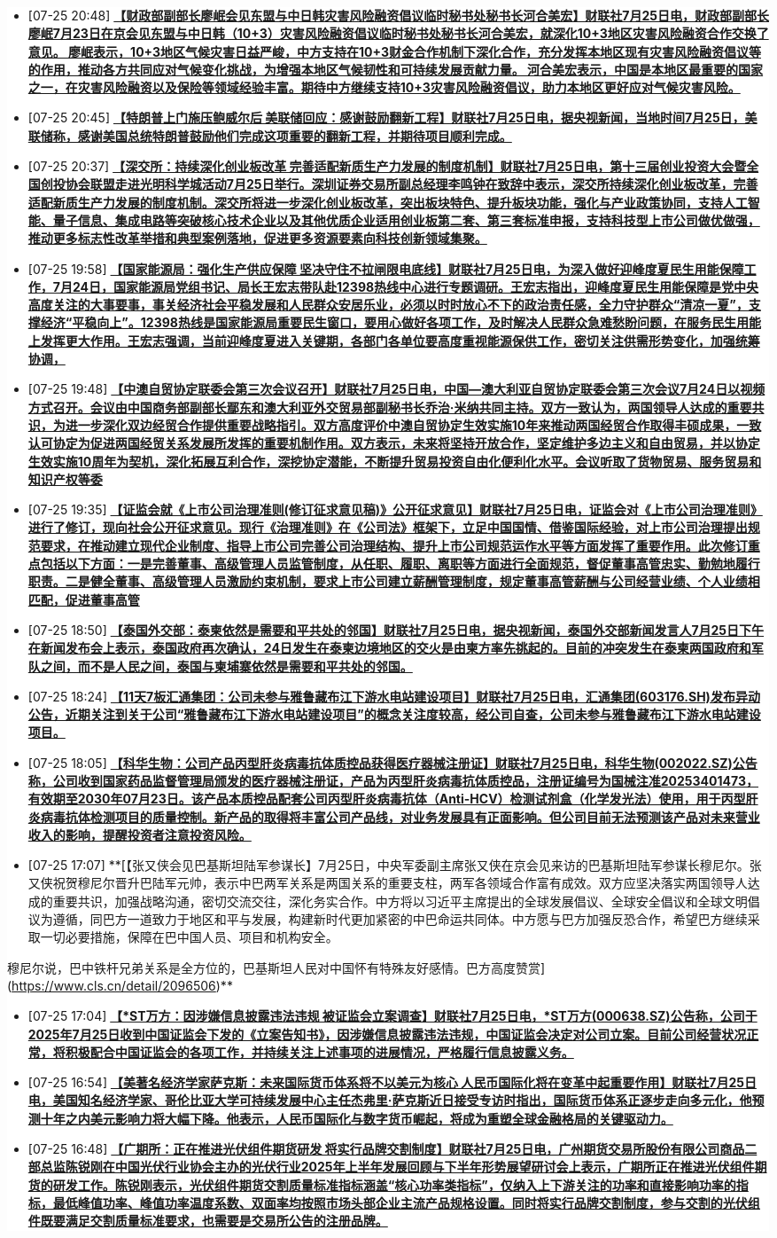  - [07-25 20:48] **[【财政部副部长廖岷会见东盟与中日韩灾害风险融资倡议临时秘书处秘书长河合美宏】财联社7月25日电，财政部副部长廖岷7月23日在京会见东盟与中日韩（10+3）灾害风险融资倡议临时秘书处秘书长河合美宏，就深化10+3地区灾害风险融资合作交换了意见。 廖岷表示，10+3地区气候灾害日益严峻，中方支持在10+3财金合作机制下深化合作，充分发挥本地区现有灾害风险融资倡议等的作用，推动各方共同应对气候变化挑战，为增强本地区气候韧性和可持续发展贡献力量。 河合美宏表示，中国是本地区最重要的国家之一，在灾害风险融资以及保险等领域经验丰富。期待中方继续支持10+3灾害风险融资倡议，助力本地区更好应对气候灾害风险。](https://www.cls.cn/detail/2096779)**

  - [07-25 20:45] **[【特朗普上门施压鲍威尔后 美联储回应：感谢鼓励翻新工程】财联社7月25日电，据央视新闻，当地时间7月25日，美联储称，感谢美国总统特朗普鼓励他们完成这项重要的翻新工程，并期待项目顺利完成。](https://www.cls.cn/detail/2096768)**

  - [07-25 20:37] **[【深交所：持续深化创业板改革 完善适配新质生产力发展的制度机制】财联社7月25日电，第十三届创业投资大会暨全国创投协会联盟走进光明科学城活动7月25日举行。深圳证券交易所副总经理李鸣钟在致辞中表示，深交所持续深化创业板改革，完善适配新质生产力发展的制度机制。深交所将进一步深化创业板改革，突出板块特色、提升板块功能，强化与产业政策协同，支持人工智能、量子信息、集成电路等突破核心技术企业以及其他优质企业适用创业板第二套、第三套标准申报，支持科技型上市公司做优做强，推动更多标志性改革举措和典型案例落地，促进更多资源要素向科技创新领域集聚。](https://www.cls.cn/detail/2096760)**

  - [07-25 19:58] **[【国家能源局：强化生产供应保障 坚决守住不拉闸限电底线】财联社7月25日电，为深入做好迎峰度夏民生用能保障工作，7月24日，国家能源局党组书记、局长王宏志带队赴12398热线中心进行专题调研。王宏志指出，迎峰度夏民生用能保障是党中央高度关注的大事要事，事关经济社会平稳发展和人民群众安居乐业，必须以时时放心不下的政治责任感，全力守护群众“清凉一夏”，支撑经济“平稳向上”。12398热线是国家能源局重要民生窗口，要用心做好各项工作，及时解决人民群众急难愁盼问题，在服务民生用能上发挥更大作用。王宏志强调，当前迎峰度夏进入关键期，各部门各单位要高度重视能源保供工作，密切关注供需形势变化，加强统筹协调，](https://www.cls.cn/detail/2096722)**

  - [07-25 19:48] **[【中澳自贸协定联委会第三次会议召开】财联社7月25日电，中国—澳大利亚自贸协定联委会第三次会议7月24日以视频方式召开。会议由中国商务部副部长鄢东和澳大利亚外交贸易部副秘书长乔治·米纳共同主持。双方一致认为，两国领导人达成的重要共识，为进一步深化双边经贸合作提供重要战略指引。双方高度评价中澳自贸协定生效实施10年来推动两国经贸合作取得丰硕成果，一致认可协定为促进两国经贸关系发展所发挥的重要机制作用。双方表示，未来将坚持开放合作，坚定维护多边主义和自由贸易，并以协定生效实施10周年为契机，深化拓展互利合作，深挖协定潜能，不断提升贸易投资自由化便利化水平。会议听取了货物贸易、服务贸易和知识产权等委](https://www.cls.cn/detail/2096715)**

  - [07-25 19:35] **[【证监会就《上市公司治理准则(修订征求意见稿)》公开征求意见】财联社7月25日电，证监会对《上市公司治理准则》进行了修订，现向社会公开征求意见。现行《治理准则》在《公司法》框架下，立足中国国情、借鉴国际经验，对上市公司治理提出规范要求，在推动建立现代企业制度、指导上市公司完善公司治理结构、提升上市公司规范运作水平等方面发挥了重要作用。此次修订重点包括以下方面：一是完善董事、高级管理人员监管制度，从任职、履职、离职等方面进行全面规范，督促董事高管忠实、勤勉地履行职责。二是健全董事、高级管理人员激励约束机制，要求上市公司建立薪酬管理制度，规定董事高管薪酬与公司经营业绩、个人业绩相匹配，促进董事高管](https://www.cls.cn/detail/2096701)**

  - [07-25 18:50] **[【泰国外交部：泰柬依然是需要和平共处的邻国】财联社7月25日电，据央视新闻，泰国外交部新闻发言人7月25日下午在新闻发布会上表示，泰国政府再次确认，24日发生在泰柬边境地区的交火是由柬方率先挑起的。目前的冲突发生在泰柬两国政府和军队之间，而不是人民之间，泰国与柬埔寨依然是需要和平共处的邻国。](https://www.cls.cn/detail/2096658)**

  - [07-25 18:24] **[【11天7板汇通集团：公司未参与雅鲁藏布江下游水电站建设项目】财联社7月25日电，汇通集团(603176.SH)发布异动公告，近期关注到关于公司“雅鲁藏布江下游水电站建设项目”的概念关注度较高，经公司自查，公司未参与雅鲁藏布江下游水电站建设项目。](https://www.cls.cn/detail/2096623)**

  - [07-25 18:05] **[【科华生物：公司产品丙型肝炎病毒抗体质控品获得医疗器械注册证】财联社7月25日电，科华生物(002022.SZ)公告称，公司收到国家药品监督管理局颁发的医疗器械注册证，产品为丙型肝炎病毒抗体质控品，注册证编号为国械注准20253401473，有效期至2030年07月23日。该产品本质控品配套公司丙型肝炎病毒抗体（Anti-HCV）检测试剂盒（化学发光法）使用，用于丙型肝炎病毒抗体检测项目的质量控制。新产品的取得将丰富公司产品线，对业务发展具有正面影响。但公司目前无法预测该产品对未来营业收入的影响，提醒投资者注意投资风险。](https://www.cls.cn/detail/2096607)**

  - [07-25 17:07] **[【张又侠会见巴基斯坦陆军参谋长】7月25日，中央军委副主席张又侠在京会见来访的巴基斯坦陆军参谋长穆尼尔。张又侠祝贺穆尼尔晋升巴陆军元帅，表示中巴两军关系是两国关系的重要支柱，两军各领域合作富有成效。双方应坚决落实两国领导人达成的重要共识，加强战略沟通，密切交流交往，深化务实合作。中方将以习近平主席提出的全球发展倡议、全球安全倡议和全球文明倡议为遵循，同巴方一道致力于地区和平与发展，构建新时代更加紧密的中巴命运共同体。中方愿与巴方加强反恐合作，希望巴方继续采取一切必要措施，保障在巴中国人员、项目和机构安全。

穆尼尔说，巴中铁杆兄弟关系是全方位的，巴基斯坦人民对中国怀有特殊友好感情。巴方高度赞赏](https://www.cls.cn/detail/2096506)**

  - [07-25 17:04] **[【*ST万方：因涉嫌信息披露违法违规 被证监会立案调查】财联社7月25日电，*ST万方(000638.SZ)公告称，公司于2025年7月25日收到中国证监会下发的《立案告知书》，因涉嫌信息披露违法违规，中国证监会决定对公司立案。目前公司经营状况正常，将积极配合中国证监会的各项工作，并持续关注上述事项的进展情况，严格履行信息披露义务。](https://www.cls.cn/detail/2096502)**

  - [07-25 16:54] **[【美著名经济学家萨克斯：未来国际货币体系将不以美元为核心 人民币国际化将在变革中起重要作用】财联社7月25日电，美国知名经济学家、哥伦比亚大学可持续发展中心主任杰弗里·萨克斯近日接受专访时指出，国际货币体系正逐步走向多元化，他预测十年之内美元影响力将大幅下降。他表示，人民币国际化与数字货币崛起，将成为重塑全球金融格局的关键驱动力。](https://www.cls.cn/detail/2096485)**

  - [07-25 16:48] **[【广期所：正在推进光伏组件期货研发 将实行品牌交割制度】财联社7月25日电，广州期货交易所股份有限公司商品二部总监陈锐刚在中国光伏行业协会主办的光伏行业2025年上半年发展回顾与下半年形势展望研讨会上表示，广期所正在推进光伏组件期货的研发工作。陈锐刚表示，光伏组件期货交割质量标准指标涵盖“核心功率类指标”，仅纳入上下游关注的功率和直接影响功率的指标，最低峰值功率、峰值功率温度系数、双面率均按照市场头部企业主流产品规格设置。同时将实行品牌交割制度，参与交割的光伏组件既要满足交割质量标准要求，也需要是交易所公告的注册品牌。](https://www.cls.cn/detail/2096475)**
